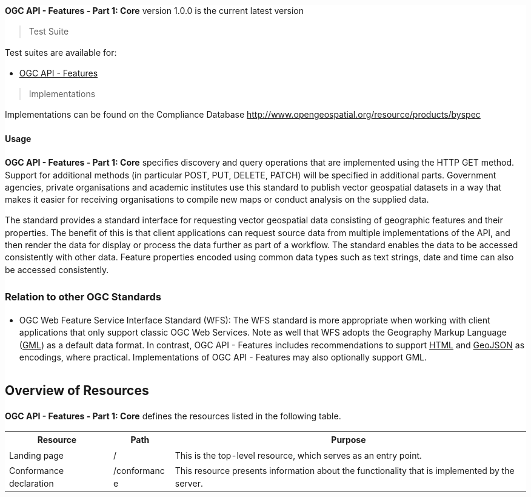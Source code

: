   **OGC API - Features - Part 1: Core** version 1.0.0 is the current
  latest version

> Test Suite

  Test suites are available for:

  *   [OGC API - Features](https://github.com/opengeospatial/ets-ogcapi-features10)

>  Implementations

  Implementations can be found on the Compliance Database <http://www.opengeospatial.org/resource/products/byspec>

#### Usage

**OGC API - Features - Part 1: Core** specifies discovery and query
operations that are implemented using the HTTP GET method. Support for
additional methods (in particular POST, PUT, DELETE, PATCH) will be
specified in additional parts. Government agencies, private
organisations and academic institutes use this standard to publish
vector geospatial datasets in a way that makes it easier for receiving
organisations to compile new maps or conduct analysis on the supplied
data.

The standard provides a standard interface for requesting vector
geospatial data consisting of geographic features and their properties.
The benefit of this is that client applications can request source data
from multiple implementations of the API, and then render the data for
display or process the data further as part of a workflow. The standard
enables the data to be accessed consistently with other data. Feature
properties encoded using common data types such as text strings, date
and time can also be accessed consistently.

### Relation to other OGC Standards

-   OGC Web Feature Service Interface Standard (WFS): The WFS standard
    is more appropriate when working with client applications that only
    support classic OGC Web Services. Note as well that WFS adopts the
    Geography Markup Language ([GML](https://www.ogc.org/standards/gml))
    as a default data format. In contrast, OGC API - Features includes
    recommendations to support [HTML](https://html.spec.whatwg.org) and
    [GeoJSON](https://geojson.org) as encodings, where practical.
    Implementations of OGC API - Features may also optionally support
    GML.

## Overview of Resources

**OGC API - Features - Part 1: Core** defines the resources listed in
the following table.

<table>
  <tr>
    <th>Resource</th>
    <th>Path</th>
    <th>Purpose</th>
  </tr>
  <tr>
    <td>Landing page</td>
    <td>/</td>
    <td>This is the top-level resource, which serves as an entry point.</td>
  </tr>
  <tr>
    <td>Conformance declaration</td>
    <td>/conformance</td>
    <td>This resource presents information about the functionality that is implemented by the server.</td>